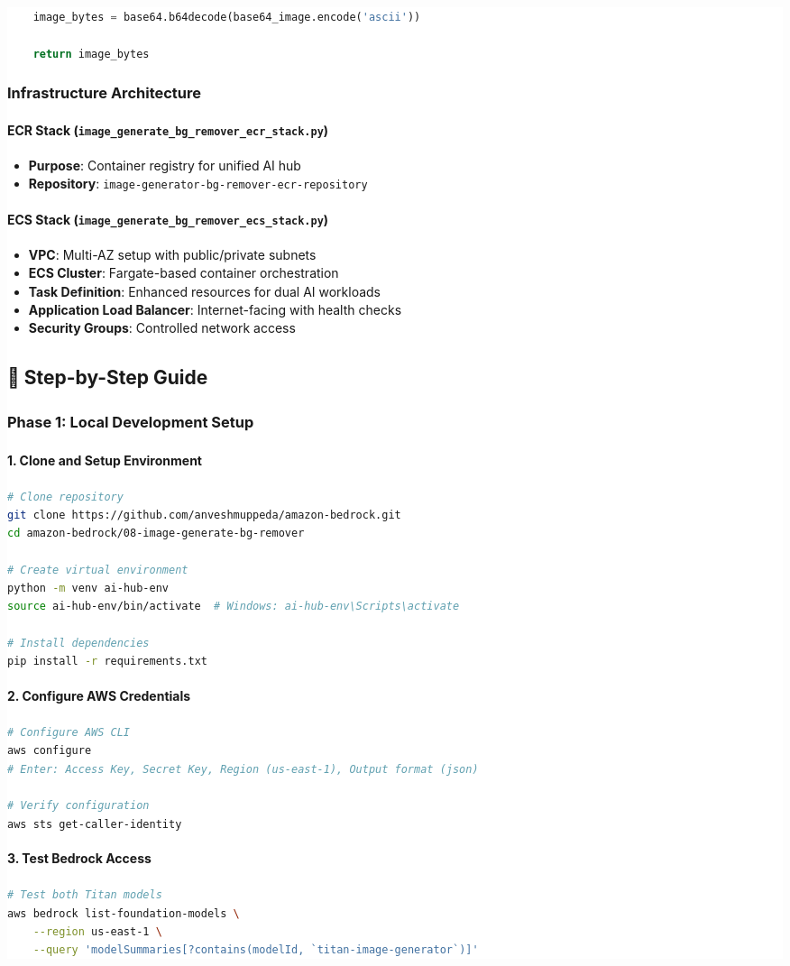 ```python
    image_bytes = base64.b64decode(base64_image.encode('ascii'))
    
    return image_bytes
```

### Infrastructure Architecture

#### ECR Stack (`image_generate_bg_remover_ecr_stack.py`)
- **Purpose**: Container registry for unified AI hub
- **Repository**: `image-generator-bg-remover-ecr-repository`

#### ECS Stack (`image_generate_bg_remover_ecs_stack.py`)
- **VPC**: Multi-AZ setup with public/private subnets
- **ECS Cluster**: Fargate-based container orchestration
- **Task Definition**: Enhanced resources for dual AI workloads
- **Application Load Balancer**: Internet-facing with health checks
- **Security Groups**: Controlled network access

## 🚀 Step-by-Step Guide

### Phase 1: Local Development Setup

#### 1. Clone and Setup Environment
```bash
# Clone repository
git clone https://github.com/anveshmuppeda/amazon-bedrock.git
cd amazon-bedrock/08-image-generate-bg-remover

# Create virtual environment
python -m venv ai-hub-env
source ai-hub-env/bin/activate  # Windows: ai-hub-env\Scripts\activate

# Install dependencies
pip install -r requirements.txt
```

#### 2. Configure AWS Credentials
```bash
# Configure AWS CLI
aws configure
# Enter: Access Key, Secret Key, Region (us-east-1), Output format (json)

# Verify configuration
aws sts get-caller-identity
```

#### 3. Test Bedrock Access
```bash
# Test both Titan models
aws bedrock list-foundation-models \
    --region us-east-1 \
    --query 'modelSummaries[?contains(modelId, `titan-image-generator`)]'
```
